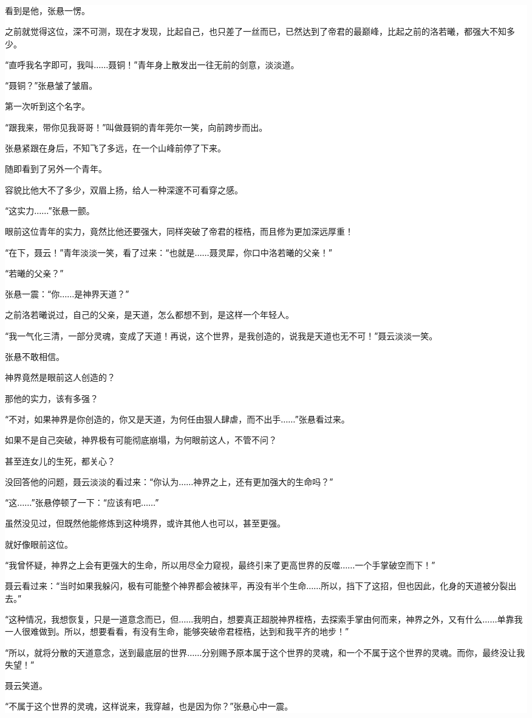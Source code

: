 看到是他，张悬一愣。

之前就觉得这位，深不可测，现在才发现，比起自己，也只差了一丝而已，已然达到了帝君的最巅峰，比起之前的洛若曦，都强大不知多少。

“直呼我名字即可，我叫……聂铜！”青年身上散发出一往无前的剑意，淡淡道。

“聂铜？”张悬皱了皱眉。

第一次听到这个名字。

“跟我来，带你见我哥哥！”叫做聂铜的青年莞尔一笑，向前跨步而出。

张悬紧跟在身后，不知飞了多远，在一个山峰前停了下来。

随即看到了另外一个青年。

容貌比他大不了多少，双眉上扬，给人一种深邃不可看穿之感。

“这实力……”张悬一颤。

眼前这位青年的实力，竟然比他还要强大，同样突破了帝君的桎梏，而且修为更加深远厚重！

“在下，聂云！”青年淡淡一笑，看了过来：“也就是……聂灵犀，你口中洛若曦的父亲！”

“若曦的父亲？”

张悬一震：“你……是神界天道？”

之前洛若曦说过，自己的父亲，是天道，怎么都想不到，是这样一个年轻人。

“我一气化三清，一部分灵魂，变成了天道！再说，这个世界，是我创造的，说我是天道也无不可！”聂云淡淡一笑。

张悬不敢相信。

神界竟然是眼前这人创造的？

那他的实力，该有多强？

“不对，如果神界是你创造的，你又是天道，为何任由狠人肆虐，而不出手……”张悬看过来。

如果不是自己突破，神界极有可能彻底崩塌，为何眼前这人，不管不问？

甚至连女儿的生死，都关心？

没回答他的问题，聂云淡淡的看过来：“你认为……神界之上，还有更加强大的生命吗？”

“这……”张悬停顿了一下：“应该有吧……”

虽然没见过，但既然他能修炼到这种境界，或许其他人也可以，甚至更强。

就好像眼前这位。

“我曾怀疑，神界之上会有更强大的生命，所以用尽全力窥视，最终引来了更高世界的反噬……一个手掌破空而下！”

聂云看过来：“当时如果我躲闪，极有可能整个神界都会被抹平，再没有半个生命……所以，挡下了这招，但也因此，化身的天道被分裂出去。”

“这种情况，我想恢复，只是一道意念而已，但……我明白，想要真正超脱神界桎梏，去探索手掌由何而来，神界之外，又有什么……单靠我一人很难做到。所以，想要看看，有没有生命，能够突破帝君桎梏，达到和我平齐的地步！”

“所以，就将分散的天道意念，送到最底层的世界……分别赐予原本属于这个世界的灵魂，和一个不属于这个世界的灵魂。而你，最终没让我失望！”

聂云笑道。

“不属于这个世界的灵魂，这样说来，我穿越，也是因为你？”张悬心中一震。
